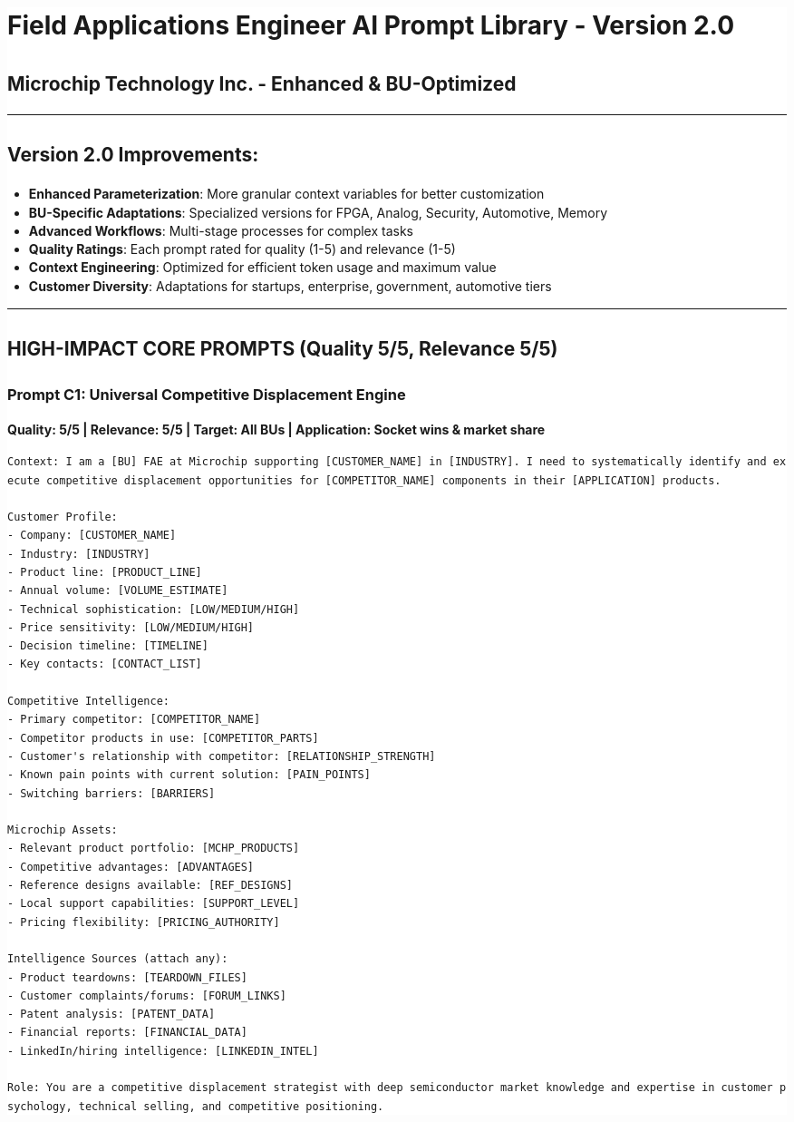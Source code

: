 # Field Applications Engineer AI Prompt Library - Version 2.0
## Microchip Technology Inc. - Enhanced & BU-Optimized

---

## Version 2.0 Improvements:
- **Enhanced Parameterization**: More granular context variables for better customization
- **BU-Specific Adaptations**: Specialized versions for FPGA, Analog, Security, Automotive, Memory
- **Advanced Workflows**: Multi-stage processes for complex tasks
- **Quality Ratings**: Each prompt rated for quality (1-5) and relevance (1-5)
- **Context Engineering**: Optimized for efficient token usage and maximum value
- **Customer Diversity**: Adaptations for startups, enterprise, government, automotive tiers

---

## HIGH-IMPACT CORE PROMPTS (Quality 5/5, Relevance 5/5)

### Prompt C1: Universal Competitive Displacement Engine
**Quality: 5/5 | Relevance: 5/5 | Target: All BUs | Application: Socket wins & market share**

```
Context: I am a [BU] FAE at Microchip supporting [CUSTOMER_NAME] in [INDUSTRY]. I need to systematically identify and execute competitive displacement opportunities for [COMPETITOR_NAME] components in their [APPLICATION] products.

Customer Profile:
- Company: [CUSTOMER_NAME]
- Industry: [INDUSTRY] 
- Product line: [PRODUCT_LINE]
- Annual volume: [VOLUME_ESTIMATE]
- Technical sophistication: [LOW/MEDIUM/HIGH]
- Price sensitivity: [LOW/MEDIUM/HIGH]
- Decision timeline: [TIMELINE]
- Key contacts: [CONTACT_LIST]

Competitive Intelligence:
- Primary competitor: [COMPETITOR_NAME]
- Competitor products in use: [COMPETITOR_PARTS]
- Customer's relationship with competitor: [RELATIONSHIP_STRENGTH]
- Known pain points with current solution: [PAIN_POINTS]
- Switching barriers: [BARRIERS]

Microchip Assets:
- Relevant product portfolio: [MCHP_PRODUCTS]
- Competitive advantages: [ADVANTAGES]
- Reference designs available: [REF_DESIGNS]
- Local support capabilities: [SUPPORT_LEVEL]
- Pricing flexibility: [PRICING_AUTHORITY]

Intelligence Sources (attach any):
- Product teardowns: [TEARDOWN_FILES]
- Customer complaints/forums: [FORUM_LINKS]
- Patent analysis: [PATENT_DATA]
- Financial reports: [FINANCIAL_DATA]
- LinkedIn/hiring intelligence: [LINKEDIN_INTEL]

Role: You are a competitive displacement strategist with deep semiconductor market knowledge and expertise in customer psychology, technical selling, and competitive positioning.

```